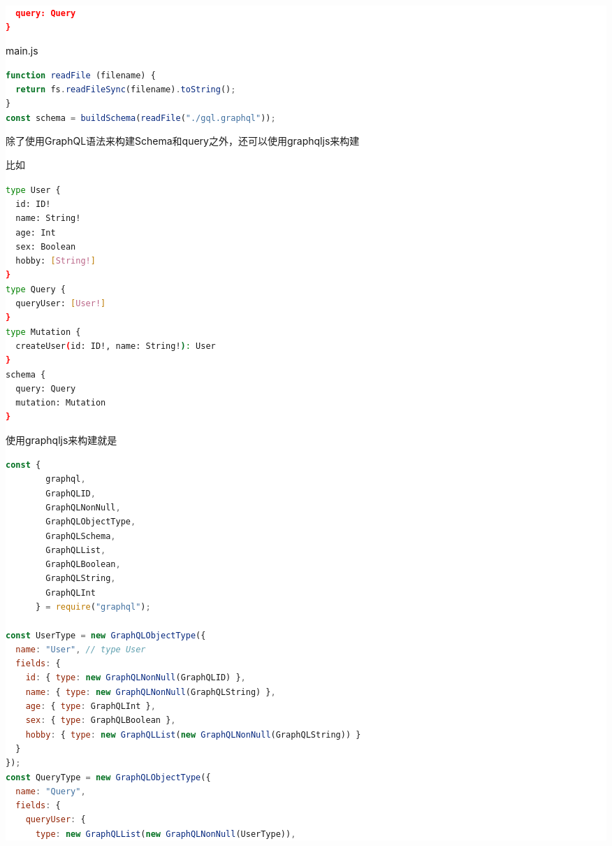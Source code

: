 ```json
  query: Query
}
```

main.js

```js
function readFile (filename) {
  return fs.readFileSync(filename).toString();
}
const schema = buildSchema(readFile("./gql.graphql"));
```

除了使用GraphQL语法来构建Schema和query之外，还可以使用graphqljs来构建

比如

```bash
type User {
  id: ID!
  name: String!
  age: Int
  sex: Boolean
  hobby: [String!]
}
type Query {
  queryUser: [User!] 
}
type Mutation {
  createUser(id: ID!, name: String!): User
}
schema {
  query: Query
  mutation: Mutation
}
```

使用graphqljs来构建就是

```javascript
const {
        graphql,
        GraphQLID,
        GraphQLNonNull,
        GraphQLObjectType,
        GraphQLSchema,
        GraphQLList,
        GraphQLBoolean,
        GraphQLString,
        GraphQLInt
      } = require("graphql");

const UserType = new GraphQLObjectType({
  name: "User", // type User
  fields: {
    id: { type: new GraphQLNonNull(GraphQLID) },
    name: { type: new GraphQLNonNull(GraphQLString) },
    age: { type: GraphQLInt },
    sex: { type: GraphQLBoolean },
    hobby: { type: new GraphQLList(new GraphQLNonNull(GraphQLString)) }
  }
});
const QueryType = new GraphQLObjectType({
  name: "Query",
  fields: {
    queryUser: {
      type: new GraphQLList(new GraphQLNonNull(UserType)),
```